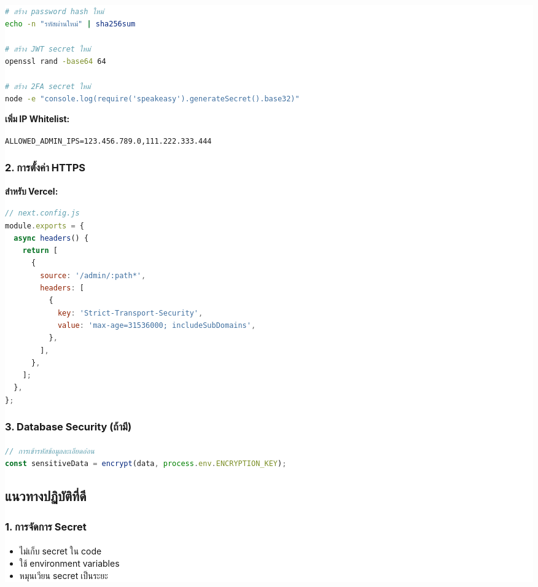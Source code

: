 ```bash
# สร้าง password hash ใหม่
echo -n "รหัสผ่านใหม่" | sha256sum

# สร้าง JWT secret ใหม่
openssl rand -base64 64

# สร้าง 2FA secret ใหม่
node -e "console.log(require('speakeasy').generateSecret().base32)"
```

**เพิ่ม IP Whitelist:**

```
ALLOWED_ADMIN_IPS=123.456.789.0,111.222.333.444
```

### 2. **การตั้งค่า HTTPS**

**สำหรับ Vercel:**

```javascript
// next.config.js
module.exports = {
  async headers() {
    return [
      {
        source: '/admin/:path*',
        headers: [
          {
            key: 'Strict-Transport-Security',
            value: 'max-age=31536000; includeSubDomains',
          },
        ],
      },
    ];
  },
};
```

### 3. **Database Security (ถ้ามี)**

```javascript
// การเข้ารหัสข้อมูลละเอียดอ่อน
const sensitiveData = encrypt(data, process.env.ENCRYPTION_KEY);
```

## แนวทางปฏิบัติที่ดี

### 1. **การจัดการ Secret**

- ไม่เก็บ secret ใน code
- ใช้ environment variables
- หมุนเวียน secret เป็นระยะ
